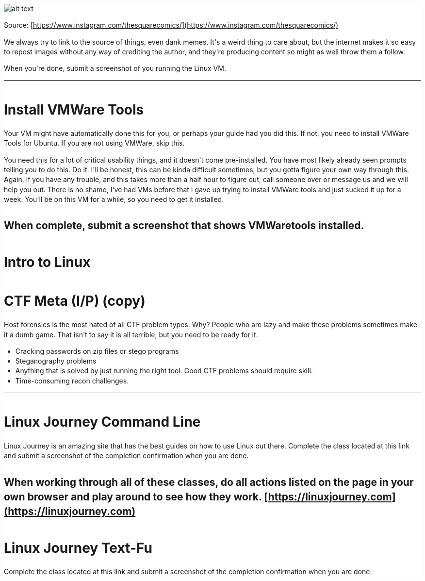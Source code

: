 ![alt text](https://i.imgur.com/H9fKKLN.jpg "flybitch")


Source: [https://www.instagram.com/thesquarecomics/](https://www.instagram.com/thesquarecomics/) 

We always try to link to the source of things, even dank memes. It's a weird thing to care about, but the internet makes it so easy to repost images without any way of crediting the author, and they're producing content so might as well throw them a follow. 

When you're done, submit a screenshot of you running the Linux VM.

---
[//]: # (57,544,activities/assign_544,C:\Users\devey\Downloads\backup-moodle2-course-6-intro_to_ctfs-20200325-1544-nu-nf\backup-moodle2-course-6-intro_to_ctfs-20200325-1544-nu-nf~\activities\assign_544\assign.xml)
# Install VMWare Tools
Your VM might have automatically done this for you, or perhaps your guide had you did this. If not, you need to install VMWare Tools for Ubuntu.  If you are not using VMWare, skip this. 

You need this for a lot of critical usability things, and it doesn't come pre-installed. You have most likely already seen prompts telling you to do this. Do it. I'll be honest, this can be kinda difficult sometimes, but you gotta figure your own way through this. Again, if you have any trouble, and this takes more than a half hour to figure out, call someone over or message us and we will help you out. There is no shame, I've had VMs before that I gave up trying to install VMWare tools and just sucked it up for a week. You'll be on this VM for a while, so you need to get it installed. 

When complete, submit a screenshot that shows VMWaretools installed.
---
[//]: # (57,546,activities/folder_546,C:\Users\devey\Downloads\backup-moodle2-course-6-intro_to_ctfs-20200325-1544-nu-nf\backup-moodle2-course-6-intro_to_ctfs-20200325-1544-nu-nf~\activities\folder_546\folder.xml)
# Intro to Linux
[//]: # (57,629,activities/page_629,C:\Users\devey\Downloads\backup-moodle2-course-6-intro_to_ctfs-20200325-1544-nu-nf\backup-moodle2-course-6-intro_to_ctfs-20200325-1544-nu-nf~\activities\page_629\page.xml)
# CTF Meta (I/P)  (copy)
Host forensics is the most hated of all CTF problem types. Why? People who are lazy and make these problems sometimes make it a dumb game. That isn't to say it is all terrible, but you need to be ready for it.

* Cracking passwords on zip files or stego programs
* Steganography problems
* Anything that is solved by just running the right tool. Good CTF problems should require skill.
* Time-consuming recon challenges.
---
[//]: # (57,550,activities/assign_550,C:\Users\devey\Downloads\backup-moodle2-course-6-intro_to_ctfs-20200325-1544-nu-nf\backup-moodle2-course-6-intro_to_ctfs-20200325-1544-nu-nf~\activities\assign_550\assign.xml)
# Linux Journey Command Line
Linux Journey is an amazing site that has the best guides on how to use Linux out there. Complete the class located at this link and submit a screenshot of the completion confirmation when you are done.

When working through all of these classes, do all actions listed on the page in your own browser and play around to see how they work. 
[https://linuxjourney.com](https://linuxjourney.com)
---
[//]: # (57,551,activities/assign_551,C:\Users\devey\Downloads\backup-moodle2-course-6-intro_to_ctfs-20200325-1544-nu-nf\backup-moodle2-course-6-intro_to_ctfs-20200325-1544-nu-nf~\activities\assign_551\assign.xml)
# Linux Journey Text-Fu
Complete the class located at this link and submit a screenshot of the completion confirmation when you are done.


[//]: # (C:\Users\devey\Downloads\backup-moodle2-course-6-intro_to_ctfs-20200325-1544-nu-nf\backup-moodle2-course-6-intro_to_ctfs-20200325-1544-nu-nf~\moodle_backup.xml)
[//]: # (53,510,activities/page_510,C:\Users\devey\Downloads\backup-moodle2-course-6-intro_to_ctfs-20200325-1544-nu-nf\backup-moodle2-course-6-intro_to_ctfs-20200325-1544-nu-nf~\activities\page_510\page.xml)
[//]: # (54,512,activities/page_512,C:\Users\devey\Downloads\backup-moodle2-course-6-intro_to_ctfs-20200325-1544-nu-nf\backup-moodle2-course-6-intro_to_ctfs-20200325-1544-nu-nf~\activities\page_512\page.xml)
[//]: # (54,513,activities/page_513,C:\Users\devey\Downloads\backup-moodle2-course-6-intro_to_ctfs-20200325-1544-nu-nf\backup-moodle2-course-6-intro_to_ctfs-20200325-1544-nu-nf~\activities\page_513\page.xml)
[//]: # (54,514,activities/page_514,C:\Users\devey\Downloads\backup-moodle2-course-6-intro_to_ctfs-20200325-1544-nu-nf\backup-moodle2-course-6-intro_to_ctfs-20200325-1544-nu-nf~\activities\page_514\page.xml)
[//]: # (54,515,activities/page_515,C:\Users\devey\Downloads\backup-moodle2-course-6-intro_to_ctfs-20200325-1544-nu-nf\backup-moodle2-course-6-intro_to_ctfs-20200325-1544-nu-nf~\activities\page_515\page.xml)
[//]: # (54,516,activities/page_516,C:\Users\devey\Downloads\backup-moodle2-course-6-intro_to_ctfs-20200325-1544-nu-nf\backup-moodle2-course-6-intro_to_ctfs-20200325-1544-nu-nf~\activities\page_516\page.xml)
[//]: # (55,518,activities/page_518,C:\Users\devey\Downloads\backup-moodle2-course-6-intro_to_ctfs-20200325-1544-nu-nf\backup-moodle2-course-6-intro_to_ctfs-20200325-1544-nu-nf~\activities\page_518\page.xml)
[//]: # (55,519,activities/page_519,C:\Users\devey\Downloads\backup-moodle2-course-6-intro_to_ctfs-20200325-1544-nu-nf\backup-moodle2-course-6-intro_to_ctfs-20200325-1544-nu-nf~\activities\page_519\page.xml)
[//]: # (55,520,activities/page_520,C:\Users\devey\Downloads\backup-moodle2-course-6-intro_to_ctfs-20200325-1544-nu-nf\backup-moodle2-course-6-intro_to_ctfs-20200325-1544-nu-nf~\activities\page_520\page.xml)
[//]: # (55,521,activities/page_521,C:\Users\devey\Downloads\backup-moodle2-course-6-intro_to_ctfs-20200325-1544-nu-nf\backup-moodle2-course-6-intro_to_ctfs-20200325-1544-nu-nf~\activities\page_521\page.xml)
[//]: # (55,522,activities/page_522,C:\Users\devey\Downloads\backup-moodle2-course-6-intro_to_ctfs-20200325-1544-nu-nf\backup-moodle2-course-6-intro_to_ctfs-20200325-1544-nu-nf~\activities\page_522\page.xml)
[//]: # (55,523,activities/page_523,C:\Users\devey\Downloads\backup-moodle2-course-6-intro_to_ctfs-20200325-1544-nu-nf\backup-moodle2-course-6-intro_to_ctfs-20200325-1544-nu-nf~\activities\page_523\page.xml)
[//]: # (55,524,activities/page_524,C:\Users\devey\Downloads\backup-moodle2-course-6-intro_to_ctfs-20200325-1544-nu-nf\backup-moodle2-course-6-intro_to_ctfs-20200325-1544-nu-nf~\activities\page_524\page.xml)
[//]: # (55,525,activities/page_525,C:\Users\devey\Downloads\backup-moodle2-course-6-intro_to_ctfs-20200325-1544-nu-nf\backup-moodle2-course-6-intro_to_ctfs-20200325-1544-nu-nf~\activities\page_525\page.xml)
[//]: # (55,526,activities/page_526,C:\Users\devey\Downloads\backup-moodle2-course-6-intro_to_ctfs-20200325-1544-nu-nf\backup-moodle2-course-6-intro_to_ctfs-20200325-1544-nu-nf~\activities\page_526\page.xml)
[//]: # (55,527,activities/page_527,C:\Users\devey\Downloads\backup-moodle2-course-6-intro_to_ctfs-20200325-1544-nu-nf\backup-moodle2-course-6-intro_to_ctfs-20200325-1544-nu-nf~\activities\page_527\page.xml)
[//]: # (66,528,activities/page_528,C:\Users\devey\Downloads\backup-moodle2-course-6-intro_to_ctfs-20200325-1544-nu-nf\backup-moodle2-course-6-intro_to_ctfs-20200325-1544-nu-nf~\activities\page_528\page.xml)
[//]: # (66,563,activities/page_563,C:\Users\devey\Downloads\backup-moodle2-course-6-intro_to_ctfs-20200325-1544-nu-nf\backup-moodle2-course-6-intro_to_ctfs-20200325-1544-nu-nf~\activities\page_563\page.xml)
[//]: # (66,562,activities/page_562,C:\Users\devey\Downloads\backup-moodle2-course-6-intro_to_ctfs-20200325-1544-nu-nf\backup-moodle2-course-6-intro_to_ctfs-20200325-1544-nu-nf~\activities\page_562\page.xml)
[//]: # (66,565,activities/page_565,C:\Users\devey\Downloads\backup-moodle2-course-6-intro_to_ctfs-20200325-1544-nu-nf\backup-moodle2-course-6-intro_to_ctfs-20200325-1544-nu-nf~\activities\page_565\page.xml)
[//]: # (56,531,activities/page_531,C:\Users\devey\Downloads\backup-moodle2-course-6-intro_to_ctfs-20200325-1544-nu-nf\backup-moodle2-course-6-intro_to_ctfs-20200325-1544-nu-nf~\activities\page_531\page.xml)
[//]: # (56,532,activities/assign_532,C:\Users\devey\Downloads\backup-moodle2-course-6-intro_to_ctfs-20200325-1544-nu-nf\backup-moodle2-course-6-intro_to_ctfs-20200325-1544-nu-nf~\activities\assign_532\assign.xml)
[//]: # (56,533,activities/assign_533,C:\Users\devey\Downloads\backup-moodle2-course-6-intro_to_ctfs-20200325-1544-nu-nf\backup-moodle2-course-6-intro_to_ctfs-20200325-1544-nu-nf~\activities\assign_533\assign.xml)
[//]: # (56,534,activities/assign_534,C:\Users\devey\Downloads\backup-moodle2-course-6-intro_to_ctfs-20200325-1544-nu-nf\backup-moodle2-course-6-intro_to_ctfs-20200325-1544-nu-nf~\activities\assign_534\assign.xml)
[//]: # (56,535,activities/assign_535,C:\Users\devey\Downloads\backup-moodle2-course-6-intro_to_ctfs-20200325-1544-nu-nf\backup-moodle2-course-6-intro_to_ctfs-20200325-1544-nu-nf~\activities\assign_535\assign.xml)
[//]: # (56,536,activities/assign_536,C:\Users\devey\Downloads\backup-moodle2-course-6-intro_to_ctfs-20200325-1544-nu-nf\backup-moodle2-course-6-intro_to_ctfs-20200325-1544-nu-nf~\activities\assign_536\assign.xml)
[//]: # (56,537,activities/assign_537,C:\Users\devey\Downloads\backup-moodle2-course-6-intro_to_ctfs-20200325-1544-nu-nf\backup-moodle2-course-6-intro_to_ctfs-20200325-1544-nu-nf~\activities\assign_537\assign.xml)
[//]: # (56,538,activities/assign_538,C:\Users\devey\Downloads\backup-moodle2-course-6-intro_to_ctfs-20200325-1544-nu-nf\backup-moodle2-course-6-intro_to_ctfs-20200325-1544-nu-nf~\activities\assign_538\assign.xml)
[//]: # (57,560,activities/assign_560,C:\Users\devey\Downloads\backup-moodle2-course-6-intro_to_ctfs-20200325-1544-nu-nf\backup-moodle2-course-6-intro_to_ctfs-20200325-1544-nu-nf~\activities\assign_560\assign.xml)
[//]: # (57,540,activities/assign_540,C:\Users\devey\Downloads\backup-moodle2-course-6-intro_to_ctfs-20200325-1544-nu-nf\backup-moodle2-course-6-intro_to_ctfs-20200325-1544-nu-nf~\activities\assign_540\assign.xml)
[//]: # (57,541,activities/folder_541,C:\Users\devey\Downloads\backup-moodle2-course-6-intro_to_ctfs-20200325-1544-nu-nf\backup-moodle2-course-6-intro_to_ctfs-20200325-1544-nu-nf~\activities\folder_541\folder.xml)
[//]: # (57,542,activities/assign_542,C:\Users\devey\Downloads\backup-moodle2-course-6-intro_to_ctfs-20200325-1544-nu-nf\backup-moodle2-course-6-intro_to_ctfs-20200325-1544-nu-nf~\activities\assign_542\assign.xml)
[//]: # (57,543,activities/assign_543,C:\Users\devey\Downloads\backup-moodle2-course-6-intro_to_ctfs-20200325-1544-nu-nf\backup-moodle2-course-6-intro_to_ctfs-20200325-1544-nu-nf~\activities\assign_543\assign.xml)
[//]: # (57,552,activities/assign_552,C:\Users\devey\Downloads\backup-moodle2-course-6-intro_to_ctfs-20200325-1544-nu-nf\backup-moodle2-course-6-intro_to_ctfs-20200325-1544-nu-nf~\activities\assign_552\assign.xml)
[//]: # (57,567,activities/assign_567,C:\Users\devey\Downloads\backup-moodle2-course-6-intro_to_ctfs-20200325-1544-nu-nf\backup-moodle2-course-6-intro_to_ctfs-20200325-1544-nu-nf~\activities\assign_567\assign.xml)
[//]: # (57,553,activities/page_553,C:\Users\devey\Downloads\backup-moodle2-course-6-intro_to_ctfs-20200325-1544-nu-nf\backup-moodle2-course-6-intro_to_ctfs-20200325-1544-nu-nf~\activities\page_553\page.xml)
[//]: # (57,593,activities/page_593,C:\Users\devey\Downloads\backup-moodle2-course-6-intro_to_ctfs-20200325-1544-nu-nf\backup-moodle2-course-6-intro_to_ctfs-20200325-1544-nu-nf~\activities\page_593\page.xml)
[//]: # (58,628,activities/page_628,C:\Users\devey\Downloads\backup-moodle2-course-6-intro_to_ctfs-20200325-1544-nu-nf\backup-moodle2-course-6-intro_to_ctfs-20200325-1544-nu-nf~\activities\page_628\page.xml)
[//]: # (58,561,activities/assign_561,C:\Users\devey\Downloads\backup-moodle2-course-6-intro_to_ctfs-20200325-1544-nu-nf\backup-moodle2-course-6-intro_to_ctfs-20200325-1544-nu-nf~\activities\assign_561\assign.xml)
[//]: # (58,556,activities/assign_556,C:\Users\devey\Downloads\backup-moodle2-course-6-intro_to_ctfs-20200325-1544-nu-nf\backup-moodle2-course-6-intro_to_ctfs-20200325-1544-nu-nf~\activities\assign_556\assign.xml)
[//]: # (58,557,activities/assign_557,C:\Users\devey\Downloads\backup-moodle2-course-6-intro_to_ctfs-20200325-1544-nu-nf\backup-moodle2-course-6-intro_to_ctfs-20200325-1544-nu-nf~\activities\assign_557\assign.xml)
[//]: # (58,558,activities/assign_558,C:\Users\devey\Downloads\backup-moodle2-course-6-intro_to_ctfs-20200325-1544-nu-nf\backup-moodle2-course-6-intro_to_ctfs-20200325-1544-nu-nf~\activities\assign_558\assign.xml)
[//]: # (72,627,activities/page_627,C:\Users\devey\Downloads\backup-moodle2-course-6-intro_to_ctfs-20200325-1544-nu-nf\backup-moodle2-course-6-intro_to_ctfs-20200325-1544-nu-nf~\activities\page_627\page.xml)
[//]: # (67,625,activities/page_625,C:\Users\devey\Downloads\backup-moodle2-course-6-intro_to_ctfs-20200325-1544-nu-nf\backup-moodle2-course-6-intro_to_ctfs-20200325-1544-nu-nf~\activities\page_625\page.xml)
[//]: # (67,594,activities/folder_594,C:\Users\devey\Downloads\backup-moodle2-course-6-intro_to_ctfs-20200325-1544-nu-nf\backup-moodle2-course-6-intro_to_ctfs-20200325-1544-nu-nf~\activities\folder_594\folder.xml)
[//]: # (67,568,activities/assign_568,C:\Users\devey\Downloads\backup-moodle2-course-6-intro_to_ctfs-20200325-1544-nu-nf\backup-moodle2-course-6-intro_to_ctfs-20200325-1544-nu-nf~\activities\assign_568\assign.xml)
[//]: # (67,569,activities/assign_569,C:\Users\devey\Downloads\backup-moodle2-course-6-intro_to_ctfs-20200325-1544-nu-nf\backup-moodle2-course-6-intro_to_ctfs-20200325-1544-nu-nf~\activities\assign_569\assign.xml)
[//]: # (67,574,activities/assign_574,C:\Users\devey\Downloads\backup-moodle2-course-6-intro_to_ctfs-20200325-1544-nu-nf\backup-moodle2-course-6-intro_to_ctfs-20200325-1544-nu-nf~\activities\assign_574\assign.xml)
[//]: # (67,575,activities/assign_575,C:\Users\devey\Downloads\backup-moodle2-course-6-intro_to_ctfs-20200325-1544-nu-nf\backup-moodle2-course-6-intro_to_ctfs-20200325-1544-nu-nf~\activities\assign_575\assign.xml)
[//]: # (67,576,activities/assign_576,C:\Users\devey\Downloads\backup-moodle2-course-6-intro_to_ctfs-20200325-1544-nu-nf\backup-moodle2-course-6-intro_to_ctfs-20200325-1544-nu-nf~\activities\assign_576\assign.xml)
[//]: # (67,577,activities/assign_577,C:\Users\devey\Downloads\backup-moodle2-course-6-intro_to_ctfs-20200325-1544-nu-nf\backup-moodle2-course-6-intro_to_ctfs-20200325-1544-nu-nf~\activities\assign_577\assign.xml)
[//]: # (67,579,activities/assign_579,C:\Users\devey\Downloads\backup-moodle2-course-6-intro_to_ctfs-20200325-1544-nu-nf\backup-moodle2-course-6-intro_to_ctfs-20200325-1544-nu-nf~\activities\assign_579\assign.xml)
[//]: # (67,580,activities/assign_580,C:\Users\devey\Downloads\backup-moodle2-course-6-intro_to_ctfs-20200325-1544-nu-nf\backup-moodle2-course-6-intro_to_ctfs-20200325-1544-nu-nf~\activities\assign_580\assign.xml)
[//]: # (67,581,activities/assign_581,C:\Users\devey\Downloads\backup-moodle2-course-6-intro_to_ctfs-20200325-1544-nu-nf\backup-moodle2-course-6-intro_to_ctfs-20200325-1544-nu-nf~\activities\assign_581\assign.xml)
[//]: # (67,582,activities/assign_582,C:\Users\devey\Downloads\backup-moodle2-course-6-intro_to_ctfs-20200325-1544-nu-nf\backup-moodle2-course-6-intro_to_ctfs-20200325-1544-nu-nf~\activities\assign_582\assign.xml)
[//]: # (67,583,activities/assign_583,C:\Users\devey\Downloads\backup-moodle2-course-6-intro_to_ctfs-20200325-1544-nu-nf\backup-moodle2-course-6-intro_to_ctfs-20200325-1544-nu-nf~\activities\assign_583\assign.xml)
[//]: # (67,597,activities/folder_597,C:\Users\devey\Downloads\backup-moodle2-course-6-intro_to_ctfs-20200325-1544-nu-nf\backup-moodle2-course-6-intro_to_ctfs-20200325-1544-nu-nf~\activities\folder_597\folder.xml)
[//]: # (67,584,activities/assign_584,C:\Users\devey\Downloads\backup-moodle2-course-6-intro_to_ctfs-20200325-1544-nu-nf\backup-moodle2-course-6-intro_to_ctfs-20200325-1544-nu-nf~\activities\assign_584\assign.xml)
[//]: # (67,596,activities/folder_596,C:\Users\devey\Downloads\backup-moodle2-course-6-intro_to_ctfs-20200325-1544-nu-nf\backup-moodle2-course-6-intro_to_ctfs-20200325-1544-nu-nf~\activities\folder_596\folder.xml)
[//]: # (67,585,activities/assign_585,C:\Users\devey\Downloads\backup-moodle2-course-6-intro_to_ctfs-20200325-1544-nu-nf\backup-moodle2-course-6-intro_to_ctfs-20200325-1544-nu-nf~\activities\assign_585\assign.xml)
[//]: # (73,624,activities/page_624,C:\Users\devey\Downloads\backup-moodle2-course-6-intro_to_ctfs-20200325-1544-nu-nf\backup-moodle2-course-6-intro_to_ctfs-20200325-1544-nu-nf~\activities\page_624\page.xml)
[//]: # (73,578,activities/folder_578,C:\Users\devey\Downloads\backup-moodle2-course-6-intro_to_ctfs-20200325-1544-nu-nf\backup-moodle2-course-6-intro_to_ctfs-20200325-1544-nu-nf~\activities\folder_578\folder.xml)
[//]: # (73,573,activities/page_573,C:\Users\devey\Downloads\backup-moodle2-course-6-intro_to_ctfs-20200325-1544-nu-nf\backup-moodle2-course-6-intro_to_ctfs-20200325-1544-nu-nf~\activities\page_573\page.xml)
[//]: # (73,600,activities/page_600,C:\Users\devey\Downloads\backup-moodle2-course-6-intro_to_ctfs-20200325-1544-nu-nf\backup-moodle2-course-6-intro_to_ctfs-20200325-1544-nu-nf~\activities\page_600\page.xml)
[//]: # (73,571,activities/assign_571,C:\Users\devey\Downloads\backup-moodle2-course-6-intro_to_ctfs-20200325-1544-nu-nf\backup-moodle2-course-6-intro_to_ctfs-20200325-1544-nu-nf~\activities\assign_571\assign.xml)
[//]: # (73,572,activities/assign_572,C:\Users\devey\Downloads\backup-moodle2-course-6-intro_to_ctfs-20200325-1544-nu-nf\backup-moodle2-course-6-intro_to_ctfs-20200325-1544-nu-nf~\activities\assign_572\assign.xml)
[//]: # (73,601,activities/assign_601,C:\Users\devey\Downloads\backup-moodle2-course-6-intro_to_ctfs-20200325-1544-nu-nf\backup-moodle2-course-6-intro_to_ctfs-20200325-1544-nu-nf~\activities\assign_601\assign.xml)
[//]: # (73,602,activities/assign_602,C:\Users\devey\Downloads\backup-moodle2-course-6-intro_to_ctfs-20200325-1544-nu-nf\backup-moodle2-course-6-intro_to_ctfs-20200325-1544-nu-nf~\activities\assign_602\assign.xml)
[//]: # (73,603,activities/assign_603,C:\Users\devey\Downloads\backup-moodle2-course-6-intro_to_ctfs-20200325-1544-nu-nf\backup-moodle2-course-6-intro_to_ctfs-20200325-1544-nu-nf~\activities\assign_603\assign.xml)
[//]: # (73,604,activities/assign_604,C:\Users\devey\Downloads\backup-moodle2-course-6-intro_to_ctfs-20200325-1544-nu-nf\backup-moodle2-course-6-intro_to_ctfs-20200325-1544-nu-nf~\activities\assign_604\assign.xml)
[//]: # (73,605,activities/assign_605,C:\Users\devey\Downloads\backup-moodle2-course-6-intro_to_ctfs-20200325-1544-nu-nf\backup-moodle2-course-6-intro_to_ctfs-20200325-1544-nu-nf~\activities\assign_605\assign.xml)
[//]: # (73,606,activities/assign_606,C:\Users\devey\Downloads\backup-moodle2-course-6-intro_to_ctfs-20200325-1544-nu-nf\backup-moodle2-course-6-intro_to_ctfs-20200325-1544-nu-nf~\activities\assign_606\assign.xml)
[//]: # (73,607,activities/assign_607,C:\Users\devey\Downloads\backup-moodle2-course-6-intro_to_ctfs-20200325-1544-nu-nf\backup-moodle2-course-6-intro_to_ctfs-20200325-1544-nu-nf~\activities\assign_607\assign.xml)
[//]: # (68,623,activities/page_623,C:\Users\devey\Downloads\backup-moodle2-course-6-intro_to_ctfs-20200325-1544-nu-nf\backup-moodle2-course-6-intro_to_ctfs-20200325-1544-nu-nf~\activities\page_623\page.xml)
[//]: # (68,609,activities/folder_609,C:\Users\devey\Downloads\backup-moodle2-course-6-intro_to_ctfs-20200325-1544-nu-nf\backup-moodle2-course-6-intro_to_ctfs-20200325-1544-nu-nf~\activities\folder_609\folder.xml)
[//]: # (68,610,activities/assign_610,C:\Users\devey\Downloads\backup-moodle2-course-6-intro_to_ctfs-20200325-1544-nu-nf\backup-moodle2-course-6-intro_to_ctfs-20200325-1544-nu-nf~\activities\assign_610\assign.xml)
[//]: # (68,611,activities/assign_611,C:\Users\devey\Downloads\backup-moodle2-course-6-intro_to_ctfs-20200325-1544-nu-nf\backup-moodle2-course-6-intro_to_ctfs-20200325-1544-nu-nf~\activities\assign_611\assign.xml)
[//]: # (68,612,activities/assign_612,C:\Users\devey\Downloads\backup-moodle2-course-6-intro_to_ctfs-20200325-1544-nu-nf\backup-moodle2-course-6-intro_to_ctfs-20200325-1544-nu-nf~\activities\assign_612\assign.xml)
[//]: # (68,613,activities/assign_613,C:\Users\devey\Downloads\backup-moodle2-course-6-intro_to_ctfs-20200325-1544-nu-nf\backup-moodle2-course-6-intro_to_ctfs-20200325-1544-nu-nf~\activities\assign_613\assign.xml)
[//]: # (68,614,activities/assign_614,C:\Users\devey\Downloads\backup-moodle2-course-6-intro_to_ctfs-20200325-1544-nu-nf\backup-moodle2-course-6-intro_to_ctfs-20200325-1544-nu-nf~\activities\assign_614\assign.xml)